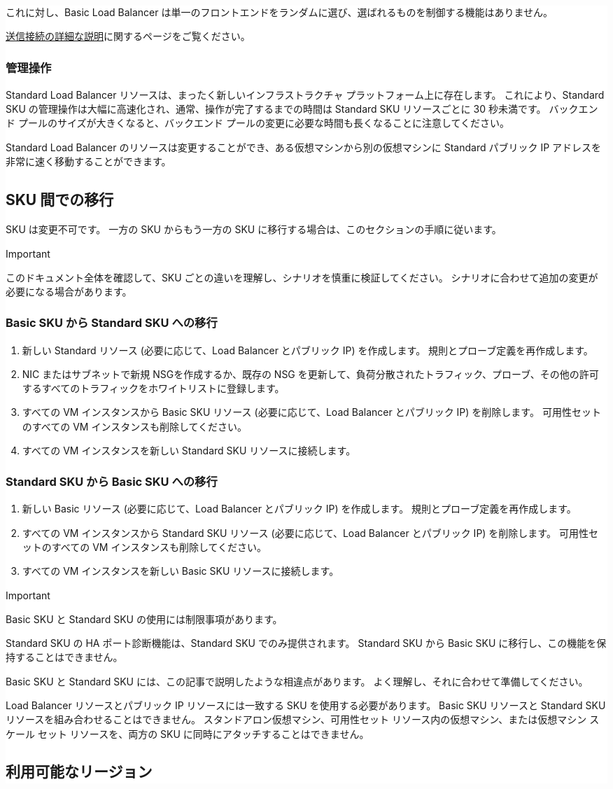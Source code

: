 これに対し、Basic Load Balancer は単一のフロントエンドをランダムに選び、選ばれるものを制御する機能はありません。

[送信接続の詳細な説明](load-balancer-outbound-connections.md)に関するページをご覧ください。

### <a name="operations"></a> 管理操作

Standard Load Balancer リソースは、まったく新しいインフラストラクチャ プラットフォーム上に存在します。  これにより、Standard SKU の管理操作は大幅に高速化され、通常、操作が完了するまでの時間は Standard SKU リソースごとに 30 秒未満です。  バックエンド プールのサイズが大きくなると、バックエンド プールの変更に必要な時間も長くなることに注意してください。

Standard Load Balancer のリソースは変更することができ、ある仮想マシンから別の仮想マシンに Standard パブリック IP アドレスを非常に速く移動することができます。

## <a name="migration-between-skus"></a>SKU 間での移行

SKU は変更不可です。 一方の SKU からもう一方の SKU に移行する場合は、このセクションの手順に従います。

>[!IMPORTANT]
>このドキュメント全体を確認して、SKU ごとの違いを理解し、シナリオを慎重に検証してください。  シナリオに合わせて追加の変更が必要になる場合があります。

### <a name="migrate-from-basic-to-standard-sku"></a>Basic SKU から Standard SKU への移行

1. 新しい Standard リソース (必要に応じて、Load Balancer とパブリック IP) を作成します。 規則とプローブ定義を再作成します。

2. NIC またはサブネットで新規 NSGを作成するか、既存の NSG を更新して、負荷分散されたトラフィック、プローブ、その他の許可するすべてのトラフィックをホワイトリストに登録します。

3. すべての VM インスタンスから Basic SKU リソース (必要に応じて、Load Balancer とパブリック IP) を削除します。 可用性セットのすべての VM インスタンスも削除してください。

4. すべての VM インスタンスを新しい Standard SKU リソースに接続します。

### <a name="migrate-from-standard-to-basic-sku"></a>Standard SKU から Basic SKU への移行

1. 新しい Basic リソース (必要に応じて、Load Balancer とパブリック IP) を作成します。 規則とプローブ定義を再作成します。 

2. すべての VM インスタンスから Standard SKU リソース (必要に応じて、Load Balancer とパブリック IP) を削除します。 可用性セットのすべての VM インスタンスも削除してください。

3. すべての VM インスタンスを新しい Basic SKU リソースに接続します。

>[!IMPORTANT]
>
>Basic SKU と Standard SKU の使用には制限事項があります。
>
>Standard SKU の HA ポート診断機能は、Standard SKU でのみ提供されます。 Standard SKU から Basic SKU に移行し、この機能を保持することはできません。
>
>Basic SKU と Standard SKU には、この記事で説明したような相違点があります。  よく理解し、それに合わせて準備してください。
>
>Load Balancer リソースとパブリック IP リソースには一致する SKU を使用する必要があります。 Basic SKU リソースと Standard SKU リソースを組み合わせることはできません。 スタンドアロン仮想マシン、可用性セット リソース内の仮想マシン、または仮想マシン スケール セット リソースを、両方の SKU に同時にアタッチすることはできません。

## <a name="region-availability"></a>利用可能なリージョン
